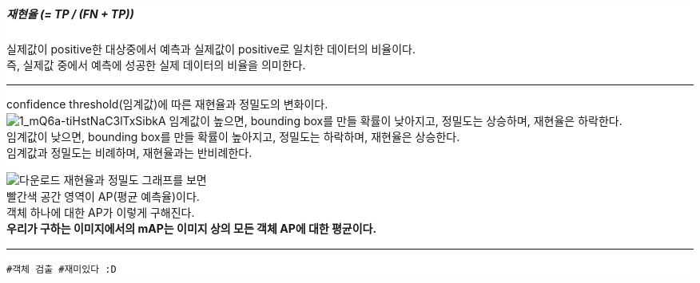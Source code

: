 ##### 재현율 (= TP / (FN + TP))
실제값이 positive한 대상중에서 예측과 실제값이 positive로 일치한 데이터의 비율이다.  
즉, 실제값 중에서 예측에 성공한 실제 데이터의 비율을 의미한다.  

<hr>

confidence threshold(임계값)에 따른 재현율과 정밀도의 변화이다.  
![1_mQ6a-tiHstNaC3lTxSibkA](https://user-images.githubusercontent.com/44021629/111023713-f7213a00-841d-11eb-9b61-75a44ec93e9e.jpeg)
임계값이 높으면, bounding box를 만들 확률이 낮아지고, 정밀도는 상승하며, 재현율은 하락한다.  
임계값이 낮으면, bounding box를 만들 확률이 높아지고, 정밀도는 하락하며, 재현율은 상승한다.  
임계값과 정밀도는 비례하며, 재현율과는 반비례한다.  

![다운로드](https://user-images.githubusercontent.com/44021629/111023794-50896900-841e-11eb-95cd-161afe0c85f6.png)
재현율과 정밀도 그래프를 보면  
빨간색 공간 영역이 AP(평균 예측율)이다.  
객체 하나에 대한 AP가 이렇게 구해진다.  
**우리가 구하는 이미지에서의 mAP는 이미지 상의 모든 객체 AP에 대한 평균이다.**

<hr>

<code>#객체 검출 #재미있다 :D</code>
